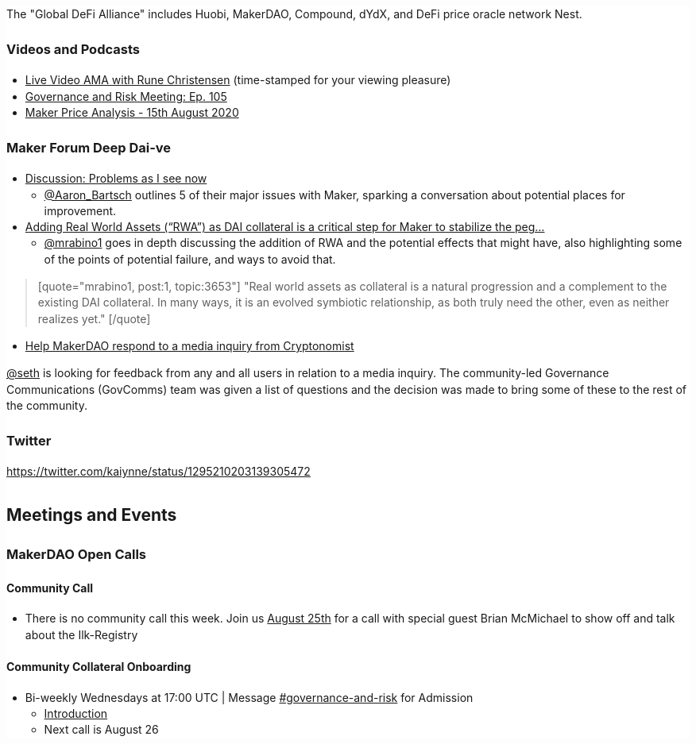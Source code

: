 The "Global DeFi Alliance" includes Huobi, MakerDAO, Compound, dYdX, and DeFi price oracle network Nest.

### Videos and Podcasts

- [Live Video AMA with Rune Christensen](https://youtu.be/BuvMjoodowM?t=873) (time-stamped for your viewing pleasure)
- [Governance and Risk Meeting: Ep. 105](https://www.youtube.com/watch?v=ZzEbuwyaZRQ)
- [Maker Price Analysis - 15th August 2020](https://www.youtube.com/watch?v=Z9TdMvYQnPo)

### Maker Forum Deep Dai-ve

- [Discussion: Problems as I see now](https://forum.makerdao.com/t/discussion-problems-as-i-see-now/3671)
    - [@Aaron_Bartsch](https://forum.makerdao.com/u/aaron_bartsch) outlines 5 of their major issues with Maker, sparking a conversation about potential places for improvement. 
- [Adding Real World Assets (“RWA”) as DAI collateral is a critical step for Maker to stabilize the peg…](https://forum.makerdao.com/t/adding-real-world-assets-rwa-as-dai-collateral-is-a-critical-step-for-maker-to-stabilize-the-peg-and-in-doing-so-we-change-the-world/3653)
    - [@mrabino1](https://forum.makerdao.com/u/mrabino1) goes in depth discussing the addition of RWA and the potential effects that might have, also highlighting some of the points of potential failure, and ways to avoid that. 

> [quote="mrabino1, post:1, topic:3653"]
"Real world assets as collateral is a natural progression and a complement to the existing DAI collateral. In many ways, it is an evolved symbiotic relationship, as both truly need the other, even as neither realizes yet."
[/quote]

- [Help MakerDAO respond to a media inquiry from Cryptonomist](https://forum.makerdao.com/t/help-makerdao-respond-to-a-media-inquiry-from-cryptonomist/3662)

[@seth](https://forum.makerdao.com/u/seth) is looking for feedback from any and all users in relation to a media inquiry. The community-led Governance Communications (GovComms) team was given a list of questions and the decision was made to bring some of these to the rest of the community. 

### Twitter

https://twitter.com/kaiynne/status/1295210203139305472

## Meetings and Events

### MakerDAO Open Calls

#### Community Call

- There is no community call this week. Join us [August 25th](https://www.crowdcast.io/e/the-makerdao-community-7/register?utm_source=profile&utm_medium=profile_web&utm_campaign=profile) for a call with special guest Brian McMichael to show off and talk about the Ilk-Registry

#### Community Collateral Onboarding


- Bi-weekly Wednesdays at 17:00 UTC | Message [#governance-and-risk](https://chat.makerdao.com/channel/governance-and-risk) for Admission
    - [Introduction](https://forum.makerdao.com/t/collateral-onboarding-call-bi-weekly-on-wednesday-at-17-00-utc-19-00-cet-10am-pst/3614)
    - Next call is August 26
